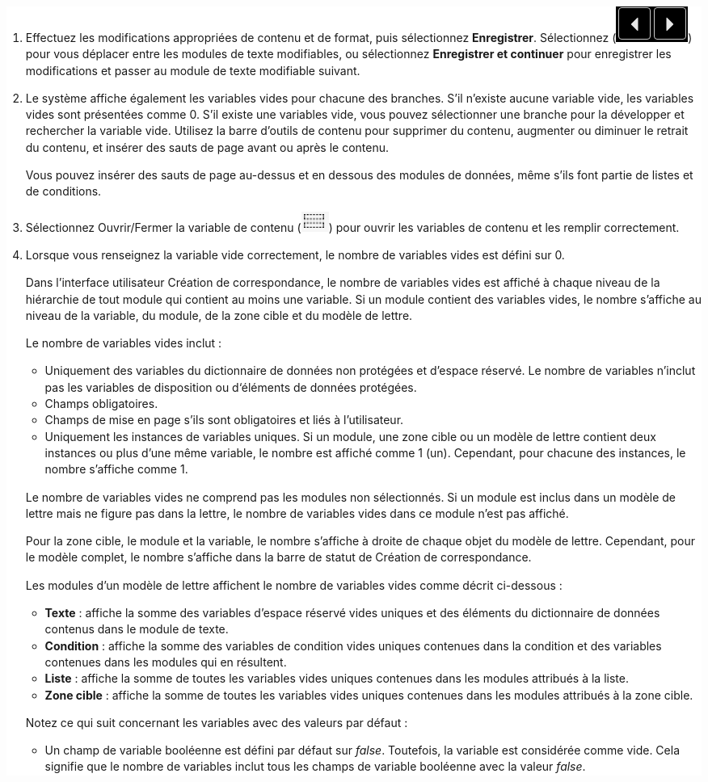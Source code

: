 1. Effectuez les modifications appropriées de contenu et de format, puis sélectionnez **Enregistrer**. Sélectionnez (![editnextmoduleccr](assets/editnextmoduleccr.png)) pour vous déplacer entre les modules de texte modifiables, ou sélectionnez **Enregistrer et continuer** pour enregistrer les modifications et passer au module de texte modifiable suivant.
1. Le système affiche également les variables vides pour chacune des branches. S’il n’existe aucune variable vide, les variables vides sont présentées comme 0. S’il existe une variables vide, vous pouvez sélectionner une branche pour la développer et rechercher la variable vide. Utilisez la barre d’outils de contenu pour supprimer du contenu, augmenter ou diminuer le retrait du contenu, et insérer des sauts de page avant ou après le contenu.

   Vous pouvez insérer des sauts de page au-dessus et en dessous des modules de données, même s’ils font partie de listes et de conditions.

1. Sélectionnez Ouvrir/Fermer la variable de contenu (![opencontentvariables](assets/opencontentvariables.png)) pour ouvrir les variables de contenu et les remplir correctement.
1. Lorsque vous renseignez la variable vide correctement, le nombre de variables vides est défini sur 0.

   Dans l’interface utilisateur Création de correspondance, le nombre de variables vides est affiché à chaque niveau de la hiérarchie de tout module qui contient au moins une variable. Si un module contient des variables vides, le nombre s’affiche au niveau de la variable, du module, de la zone cible et du modèle de lettre.

   Le nombre de variables vides inclut :

   * Uniquement des variables du dictionnaire de données non protégées et d’espace réservé. Le nombre de variables n’inclut pas les variables de disposition ou d‘éléments de données protégées.
   * Champs obligatoires.
   * Champs de mise en page s’ils sont obligatoires et liés à l’utilisateur.
   * Uniquement les instances de variables uniques. Si un module, une zone cible ou un modèle de lettre contient deux instances ou plus d’une même variable, le nombre est affiché comme 1 (un). Cependant, pour chacune des instances, le nombre s’affiche comme 1.

   Le nombre de variables vides ne comprend pas les modules non sélectionnés. Si un module est inclus dans un modèle de lettre mais ne figure pas dans la lettre, le nombre de variables vides dans ce module n’est pas affiché.

   Pour la zone cible, le module et la variable, le nombre s’affiche à droite de chaque objet du modèle de lettre. Cependant, pour le modèle complet, le nombre s’affiche dans la barre de statut de Création de correspondance.

   Les modules d’un modèle de lettre affichent le nombre de variables vides comme décrit ci-dessous :

   * **Texte** : affiche la somme des variables d’espace réservé vides uniques et des éléments du dictionnaire de données contenus dans le module de texte.
   * **Condition** : affiche la somme des variables de condition vides uniques contenues dans la condition et des variables contenues dans les modules qui en résultent.
   * **Liste** : affiche la somme de toutes les variables vides uniques contenues dans les modules attribués à la liste.
   * **Zone cible** : affiche la somme de toutes les variables vides uniques contenues dans les modules attribués à la zone cible.

   Notez ce qui suit concernant les variables avec des valeurs par défaut :

   * Un champ de variable booléenne est défini par défaut sur *false*. Toutefois, la variable est considérée comme vide. Cela signifie que le nombre de variables inclut tous les champs de variable booléenne avec la valeur *false*.
